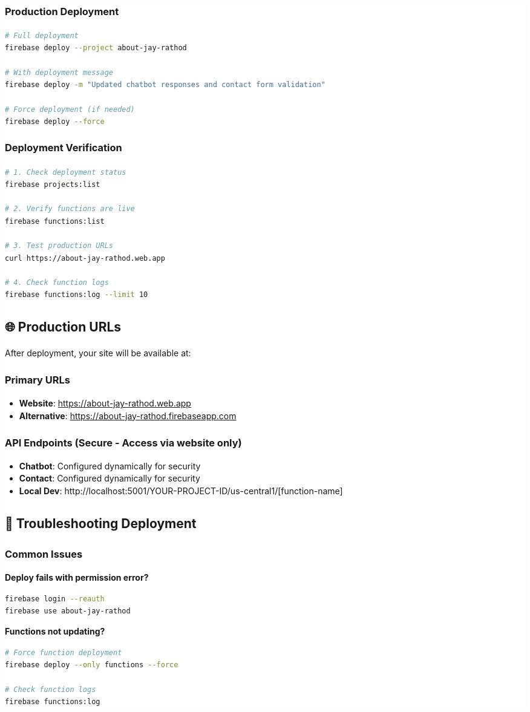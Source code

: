 ### Production Deployment
```bash
# Full deployment
firebase deploy --project about-jay-rathod

# With deployment message
firebase deploy -m "Updated chatbot responses and contact form validation"

# Force deployment (if needed)
firebase deploy --force
```

### Deployment Verification
```bash
# 1. Check deployment status
firebase projects:list

# 2. Verify functions are live
firebase functions:list

# 3. Test production URLs
curl https://about-jay-rathod.web.app

# 4. Check function logs
firebase functions:log --limit 10
```

## 🌐 Production URLs

After deployment, your site will be available at:

### Primary URLs
- **Website**: https://about-jay-rathod.web.app
- **Alternative**: https://about-jay-rathod.firebaseapp.com

### API Endpoints (Secure - Access via website only)
- **Chatbot**: Configured dynamically for security
- **Contact**: Configured dynamically for security
- **Local Dev**: http://localhost:5001/YOUR-PROJECT-ID/us-central1/[function-name]

## 🚨 Troubleshooting Deployment

### Common Issues

**Deploy fails with permission error?**
```bash
firebase login --reauth
firebase use about-jay-rathod
```

**Functions not updating?**
```bash
# Force function deployment
firebase deploy --only functions --force

# Check function logs
firebase functions:log
```
